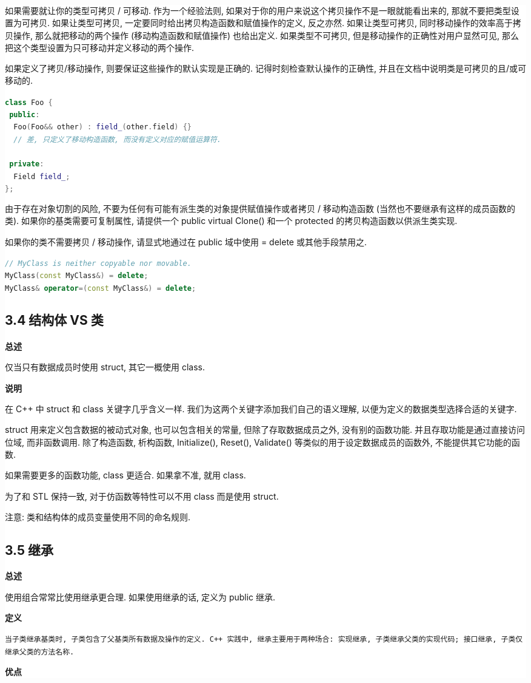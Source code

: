 如果需要就让你的类型可拷贝 / 可移动. 作为一个经验法则, 如果对于你的用户来说这个拷贝操作不是一眼就能看出来的, 那就不要把类型设置为可拷贝. 如果让类型可拷贝, 一定要同时给出拷贝构造函数和赋值操作的定义, 反之亦然. 如果让类型可拷贝, 同时移动操作的效率高于拷贝操作, 那么就把移动的两个操作 (移动构造函数和赋值操作) 也给出定义. 如果类型不可拷贝, 但是移动操作的正确性对用户显然可见, 那么把这个类型设置为只可移动并定义移动的两个操作.

如果定义了拷贝/移动操作, 则要保证这些操作的默认实现是正确的. 记得时刻检查默认操作的正确性, 并且在文档中说明类是可拷贝的且/或可移动的.

``` C++
class Foo {
 public:
  Foo(Foo&& other) : field_(other.field) {}
  // 差, 只定义了移动构造函数, 而没有定义对应的赋值运算符.

 private:
  Field field_;
};
```

由于存在对象切割的风险, 不要为任何有可能有派生类的对象提供赋值操作或者拷贝 / 移动构造函数 (当然也不要继承有这样的成员函数的类). 如果你的基类需要可复制属性, 请提供一个 public virtual Clone() 和一个 protected 的拷贝构造函数以供派生类实现.

如果你的类不需要拷贝 / 移动操作, 请显式地通过在 public 域中使用 = delete 或其他手段禁用之.

``` C++
// MyClass is neither copyable nor movable.
MyClass(const MyClass&) = delete;
MyClass& operator=(const MyClass&) = delete;
```

## 3.4 结构体 VS 类

**总述**

仅当只有数据成员时使用 struct, 其它一概使用 class.

**说明**

在 C++ 中 struct 和 class 关键字几乎含义一样. 我们为这两个关键字添加我们自己的语义理解, 以便为定义的数据类型选择合适的关键字.

struct 用来定义包含数据的被动式对象, 也可以包含相关的常量, 但除了存取数据成员之外, 没有别的函数功能. 并且存取功能是通过直接访问位域, 而非函数调用. 除了构造函数, 析构函数, Initialize(), Reset(), Validate() 等类似的用于设定数据成员的函数外, 不能提供其它功能的函数.

如果需要更多的函数功能, class 更适合. 如果拿不准, 就用 class.

为了和 STL 保持一致, 对于仿函数等特性可以不用 class 而是使用 struct.

注意: 类和结构体的成员变量使用不同的命名规则.

## 3.5 继承

**总述**

使用组合常常比使用继承更合理. 如果使用继承的话, 定义为 public 继承.

**定义**

    当子类继承基类时, 子类包含了父基类所有数据及操作的定义. C++ 实践中, 继承主要用于两种场合: 实现继承, 子类继承父类的实现代码; 接口继承, 子类仅继承父类的方法名称.

**优点**
